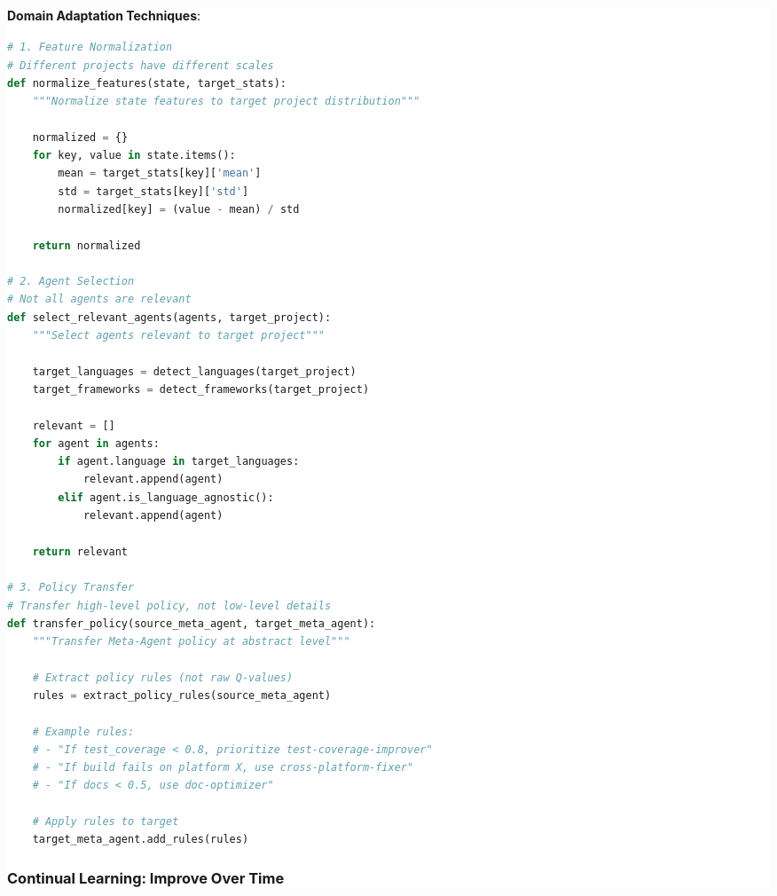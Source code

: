**Domain Adaptation Techniques**:

```python
# 1. Feature Normalization
# Different projects have different scales
def normalize_features(state, target_stats):
    """Normalize state features to target project distribution"""

    normalized = {}
    for key, value in state.items():
        mean = target_stats[key]['mean']
        std = target_stats[key]['std']
        normalized[key] = (value - mean) / std

    return normalized

# 2. Agent Selection
# Not all agents are relevant
def select_relevant_agents(agents, target_project):
    """Select agents relevant to target project"""

    target_languages = detect_languages(target_project)
    target_frameworks = detect_frameworks(target_project)

    relevant = []
    for agent in agents:
        if agent.language in target_languages:
            relevant.append(agent)
        elif agent.is_language_agnostic():
            relevant.append(agent)

    return relevant

# 3. Policy Transfer
# Transfer high-level policy, not low-level details
def transfer_policy(source_meta_agent, target_meta_agent):
    """Transfer Meta-Agent policy at abstract level"""

    # Extract policy rules (not raw Q-values)
    rules = extract_policy_rules(source_meta_agent)

    # Example rules:
    # - "If test_coverage < 0.8, prioritize test-coverage-improver"
    # - "If build fails on platform X, use cross-platform-fixer"
    # - "If docs < 0.5, use doc-optimizer"

    # Apply rules to target
    target_meta_agent.add_rules(rules)
```

### Continual Learning: Improve Over Time
